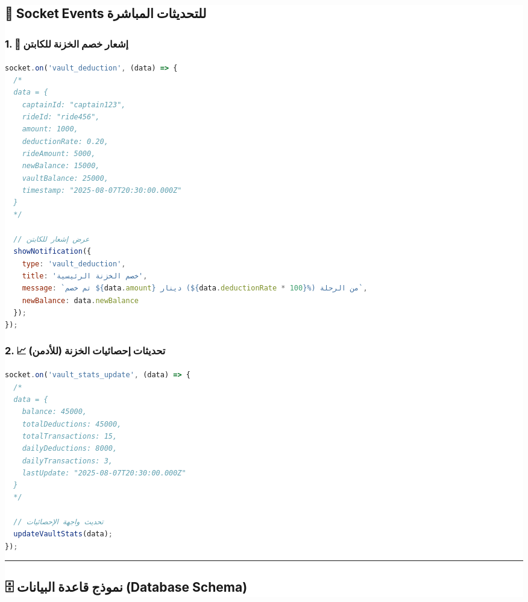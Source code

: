 
## 🔌 Socket Events للتحديثات المباشرة

### 1. 📢 إشعار خصم الخزنة للكابتن
```javascript
socket.on('vault_deduction', (data) => {
  /*
  data = {
    captainId: "captain123",
    rideId: "ride456", 
    amount: 1000,
    deductionRate: 0.20,
    rideAmount: 5000,
    newBalance: 15000,
    vaultBalance: 25000,
    timestamp: "2025-08-07T20:30:00.000Z"
  }
  */
  
  // عرض إشعار للكابتن
  showNotification({
    type: 'vault_deduction',
    title: 'خصم الخزنة الرئيسية',
    message: `تم خصم ${data.amount} دينار (${data.deductionRate * 100}%) من الرحلة`,
    newBalance: data.newBalance
  });
});
```

### 2. 📈 تحديثات إحصائيات الخزنة (للأدمن)
```javascript
socket.on('vault_stats_update', (data) => {
  /*
  data = {
    balance: 45000,
    totalDeductions: 45000,
    totalTransactions: 15,
    dailyDeductions: 8000,
    dailyTransactions: 3,
    lastUpdate: "2025-08-07T20:30:00.000Z"
  }
  */
  
  // تحديث واجهة الإحصائيات
  updateVaultStats(data);
});
```

---

## 🗄️ نموذج قاعدة البيانات (Database Schema)
